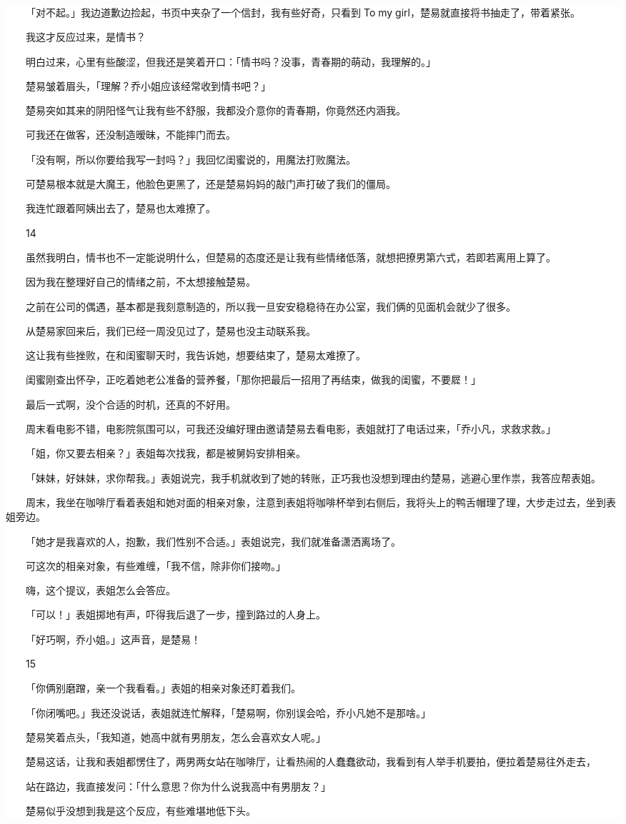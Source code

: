 &emsp;&emsp;「对不起。」我边道歉边捡起，书页中夹杂了一个信封，我有些好奇，只看到 To my girl，楚易就直接将书抽走了，带着紧张。  
  
&emsp;&emsp;我这才反应过来，是情书？  
  
&emsp;&emsp;明白过来，心里有些酸涩，但我还是笑着开口：「情书吗？没事，青春期的萌动，我理解的。」  
  
&emsp;&emsp;楚易皱着眉头，「理解？乔小姐应该经常收到情书吧？」  
  
&emsp;&emsp;楚易突如其来的阴阳怪气让我有些不舒服，我都没介意你的青春期，你竟然还内涵我。  
  
&emsp;&emsp;可我还在做客，还没制造暧昧，不能摔门而去。  
  
&emsp;&emsp;「没有啊，所以你要给我写一封吗？」我回忆闺蜜说的，用魔法打败魔法。  
  
&emsp;&emsp;可楚易根本就是大魔王，他脸色更黑了，还是楚易妈妈的敲门声打破了我们的僵局。  
  
&emsp;&emsp;我连忙跟着阿姨出去了，楚易也太难撩了。  
  
&emsp;&emsp;14  
  
&emsp;&emsp;虽然我明白，情书也不一定能说明什么，但楚易的态度还是让我有些情绪低落，就想把撩男第六式，若即若离用上算了。  
  
&emsp;&emsp;因为我在整理好自己的情绪之前，不太想接触楚易。  
  
&emsp;&emsp;之前在公司的偶遇，基本都是我刻意制造的，所以我一旦安安稳稳待在办公室，我们俩的见面机会就少了很多。  
  
&emsp;&emsp;从楚易家回来后，我们已经一周没见过了，楚易也没主动联系我。  
  
&emsp;&emsp;这让我有些挫败，在和闺蜜聊天时，我告诉她，想要结束了，楚易太难撩了。  
  
&emsp;&emsp;闺蜜刚查出怀孕，正吃着她老公准备的营养餐，「那你把最后一招用了再结束，做我的闺蜜，不要㞞！」  
  
&emsp;&emsp;最后一式啊，没个合适的时机，还真的不好用。  
  
&emsp;&emsp;周末看电影不错，电影院氛围可以，可我还没编好理由邀请楚易去看电影，表姐就打了电话过来，「乔小凡，求救求救。」  
  
&emsp;&emsp;「姐，你又要去相亲？」表姐每次找我，都是被舅妈安排相亲。  
  
&emsp;&emsp;「妹妹，好妹妹，求你帮我。」表姐说完，我手机就收到了她的转账，正巧我也没想到理由约楚易，逃避心里作祟，我答应帮表姐。  
  
&emsp;&emsp;周末，我坐在咖啡厅看着表姐和她对面的相亲对象，注意到表姐将咖啡杯举到右侧后，我将头上的鸭舌帽理了理，大步走过去，坐到表姐旁边。  
  
&emsp;&emsp;「她才是我喜欢的人，抱歉，我们性别不合适。」表姐说完，我们就准备潇洒离场了。  
  
&emsp;&emsp;可这次的相亲对象，有些难缠，「我不信，除非你们接吻。」  
  
&emsp;&emsp;嗨，这个提议，表姐怎么会答应。  
  
&emsp;&emsp;「可以！」表姐掷地有声，吓得我后退了一步，撞到路过的人身上。  
  
&emsp;&emsp;「好巧啊，乔小姐。」这声音，是楚易！  
  
&emsp;&emsp;15  
  
&emsp;&emsp;「你俩别磨蹭，亲一个我看看。」表姐的相亲对象还盯着我们。  
  
&emsp;&emsp;「你闭嘴吧。」我还没说话，表姐就连忙解释，「楚易啊，你别误会哈，乔小凡她不是那啥。」  
  
&emsp;&emsp;楚易笑着点头，「我知道，她高中就有男朋友，怎么会喜欢女人呢。」  
  
&emsp;&emsp;楚易这话，让我和表姐都愣住了，两男两女站在咖啡厅，让看热闹的人蠢蠢欲动，我看到有人举手机要拍，便拉着楚易往外走去，  
  
&emsp;&emsp;站在路边，我直接发问：「什么意思？你为什么说我高中有男朋友？」  
  
&emsp;&emsp;楚易似乎没想到我是这个反应，有些难堪地低下头。  
  